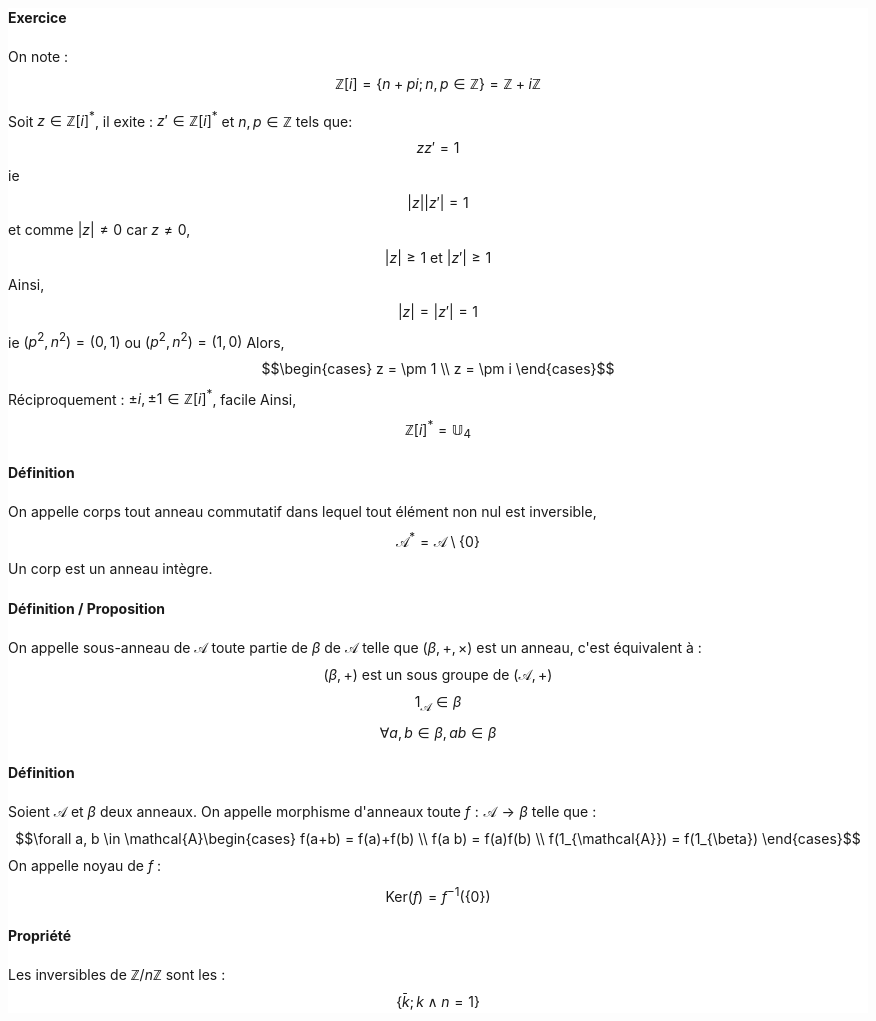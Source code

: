 #### Exercice 
On note : 
$$\mathbb{Z}[i] = \{ n + pi ; n, p \in \mathbb{Z} \} = \mathbb{Z} + i \mathbb{Z}$$

Soit $z \in \mathbb{Z}[i]^{*}$, il exite : $z' \in \mathbb{Z}[i]^{*}$ et $n, p \in \mathbb{Z}$ tels que: 
$$zz' =1$$
ie
$$\left| z\right| \left| z'\right|= 1$$
et comme $\left| z\right| \neq 0$ car $z \neq 0$, 
$$\left| z\right| \geq 1 \text{ et } \left| z'\right| \geq 1$$
Ainsi, 
$$\left| z\right| = \left| z'\right| = 1$$
ie $(p^{2}, n^{2}) = (0, 1)$ ou $(p^{2}, n^{2}) = (1, 0)$
Alors, 
$$\begin{cases}
z = \pm 1 \\
z = \pm i
\end{cases}$$
Réciproquement : 
$\pm i, \pm 1 \in \mathbb{Z}[i]^{*}$, facile
Ainsi, 
$$\mathbb{Z}[i]^{*} = \mathbb{U}_{4}$$


#### Définition
On appelle corps tout anneau commutatif dans lequel tout élément non nul est inversible, 
$$\mathcal{A}^{*} = \mathcal{A} \setminus \{ 0 \}$$
Un corp est un anneau intègre.

#### Définition / Proposition
On appelle sous-anneau de $\mathcal{A}$ toute partie de $\beta$ de $\mathcal{A}$ telle que $(\beta, +, \times)$ est un anneau, c'est équivalent à : 
$$(\beta, +) \text{ est un sous groupe de }(\mathcal{A}, +)$$
$$1_{\mathcal{A}} \in \beta$$
$$\forall a, b \in \beta, ab \in \beta$$

#### Définition
Soient $\mathcal{A}$ et $\beta$ deux anneaux. On appelle morphisme d'anneaux toute $f:\mathcal{A} \to \beta$ telle que : 
$$\forall a, b \in \mathcal{A}\begin{cases}
f(a+b) = f(a)+f(b) \\
f(a b) = f(a)f(b) \\
f(1_{\mathcal{A}}) = f(1_{\beta})
\end{cases}$$
On appelle noyau de $f$ : 
$$\mathrm{Ker}(f) = f^{-1}(\{ 0 \})$$

#### Propriété
Les inversibles de $\mathbb{Z} / n\mathbb{Z}$ sont les : 
$$\{ \bar{k} ; k \wedge n = 1 \}$$
